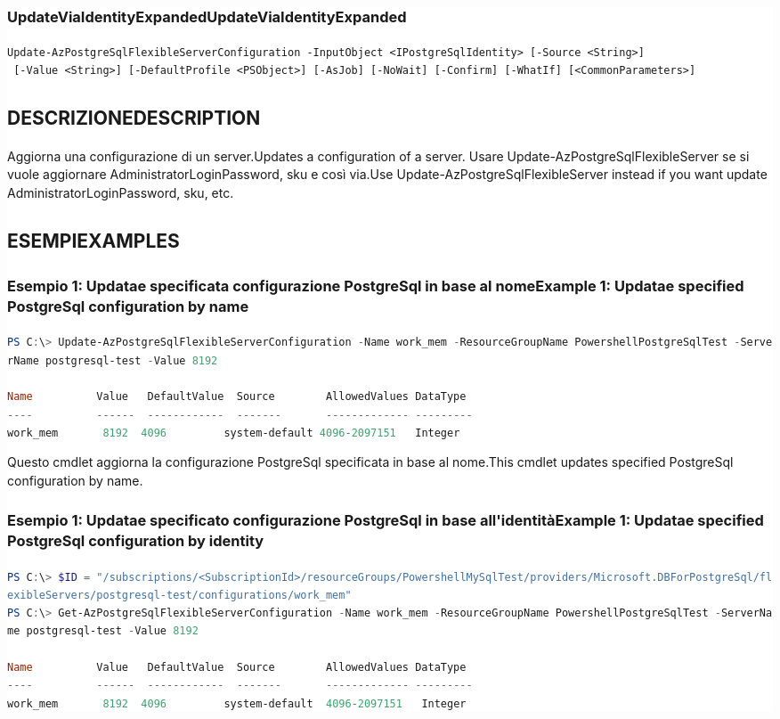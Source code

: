 ### <span data-ttu-id="1697c-107">UpdateViaIdentityExpanded</span><span class="sxs-lookup"><span data-stu-id="1697c-107">UpdateViaIdentityExpanded</span></span>
```
Update-AzPostgreSqlFlexibleServerConfiguration -InputObject <IPostgreSqlIdentity> [-Source <String>]
 [-Value <String>] [-DefaultProfile <PSObject>] [-AsJob] [-NoWait] [-Confirm] [-WhatIf] [<CommonParameters>]
```

## <span data-ttu-id="1697c-108">DESCRIZIONE</span><span class="sxs-lookup"><span data-stu-id="1697c-108">DESCRIPTION</span></span>
<span data-ttu-id="1697c-109">Aggiorna una configurazione di un server.</span><span class="sxs-lookup"><span data-stu-id="1697c-109">Updates a configuration of a server.</span></span>
<span data-ttu-id="1697c-110">Usare Update-AzPostgreSqlFlexibleServer se si vuole aggiornare AdministratorLoginPassword, sku e così via.</span><span class="sxs-lookup"><span data-stu-id="1697c-110">Use Update-AzPostgreSqlFlexibleServer instead if you want update AdministratorLoginPassword, sku, etc.</span></span>

## <span data-ttu-id="1697c-111">ESEMPI</span><span class="sxs-lookup"><span data-stu-id="1697c-111">EXAMPLES</span></span>

### <span data-ttu-id="1697c-112">Esempio 1: Updatae specificata configurazione PostgreSql in base al nome</span><span class="sxs-lookup"><span data-stu-id="1697c-112">Example 1: Updatae specified PostgreSql configuration by name</span></span>
```powershell
PS C:\> Update-AzPostgreSqlFlexibleServerConfiguration -Name work_mem -ResourceGroupName PowershellPostgreSqlTest -ServerName postgresql-test -Value 8192

Name          Value   DefaultValue  Source        AllowedValues DataType
----          ------  ------------  -------       ------------- ---------
work_mem       8192  4096         system-default 4096-2097151   Integer
```

<span data-ttu-id="1697c-113">Questo cmdlet aggiorna la configurazione PostgreSql specificata in base al nome.</span><span class="sxs-lookup"><span data-stu-id="1697c-113">This cmdlet updates specified PostgreSql configuration by name.</span></span>

### <span data-ttu-id="1697c-114">Esempio 1: Updatae specificato configurazione PostgreSql in base all'identità</span><span class="sxs-lookup"><span data-stu-id="1697c-114">Example 1: Updatae specified PostgreSql configuration by identity</span></span>
```powershell
PS C:\> $ID = "/subscriptions/<SubscriptionId>/resourceGroups/PowershellMySqlTest/providers/Microsoft.DBForPostgreSql/flexibleServers/postgresql-test/configurations/work_mem"
PS C:\> Get-AzPostgreSqlFlexibleServerConfiguration -Name work_mem -ResourceGroupName PowershellPostgreSqlTest -ServerName postgresql-test -Value 8192

Name          Value   DefaultValue  Source        AllowedValues DataType
----          ------  ------------  -------       ------------- ---------
work_mem       8192  4096         system-default  4096-2097151   Integer
```
